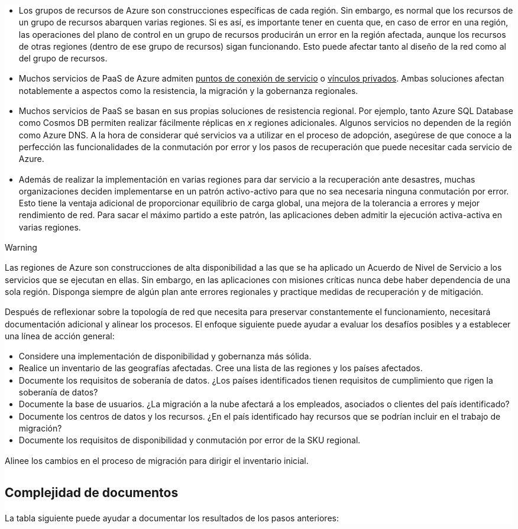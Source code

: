- Los grupos de recursos de Azure son construcciones específicas de cada región. Sin embargo, es normal que los recursos de un grupo de recursos abarquen varias regiones. Si es así, es importante tener en cuenta que, en caso de error en una región, las operaciones del plano de control en un grupo de recursos producirán un error en la región afectada, aunque los recursos de otras regiones (dentro de ese grupo de recursos) sigan funcionando. Esto puede afectar tanto al diseño de la red como al del grupo de recursos.

- Muchos servicios de PaaS de Azure admiten [puntos de conexión de servicio](https://docs.microsoft.com/azure/virtual-network/virtual-network-service-endpoints-overview) o [vínculos privados](https://docs.microsoft.com/azure/private-link/private-link-overview). Ambas soluciones afectan notablemente a aspectos como la resistencia, la migración y la gobernanza regionales.

- Muchos servicios de PaaS se basan en sus propias soluciones de resistencia regional. Por ejemplo, tanto Azure SQL Database como Cosmos DB permiten realizar fácilmente réplicas en _x_ regiones adicionales. Algunos servicios no dependen de la región como Azure DNS. A la hora de considerar qué servicios va a utilizar en el proceso de adopción, asegúrese de que conoce a la perfección las funcionalidades de la conmutación por error y los pasos de recuperación que puede necesitar cada servicio de Azure.

- Además de realizar la implementación en varias regiones para dar servicio a la recuperación ante desastres, muchas organizaciones deciden implementarse en un patrón activo-activo para que no sea necesaria ninguna conmutación por error. Esto tiene la ventaja adicional de proporcionar equilibrio de carga global, una mejora de la tolerancia a errores y mejor rendimiento de red. Para sacar el máximo partido a este patrón, las aplicaciones deben admitir la ejecución activa-activa en varias regiones.

> [!WARNING]
> Las regiones de Azure son construcciones de alta disponibilidad a las que se ha aplicado un Acuerdo de Nivel de Servicio a los servicios que se ejecutan en ellas. Sin embargo, en las aplicaciones con misiones críticas nunca debe haber dependencia de una sola región. Disponga siempre de algún plan ante errores regionales y practique medidas de recuperación y de mitigación.

Después de reflexionar sobre la topología de red que necesita para preservar constantemente el funcionamiento, necesitará documentación adicional y alinear los procesos. El enfoque siguiente puede ayudar a evaluar los desafíos posibles y a establecer una línea de acción general:

- Considere una implementación de disponibilidad y gobernanza más sólida.
- Realice un inventario de las geografías afectadas. Cree una lista de las regiones y los países afectados.
- Documente los requisitos de soberanía de datos. ¿Los países identificados tienen requisitos de cumplimiento que rigen la soberanía de datos?
- Documente la base de usuarios. ¿La migración a la nube afectará a los empleados, asociados o clientes del país identificado?
- Documente los centros de datos y los recursos. ¿En el país identificado hay recursos que se podrían incluir en el trabajo de migración?
- Documente los requisitos de disponibilidad y conmutación por error de la SKU regional.

Alinee los cambios en el proceso de migración para dirigir el inventario inicial.

## <a name="document-complexity"></a>Complejidad de documentos

La tabla siguiente puede ayudar a documentar los resultados de los pasos anteriores:
